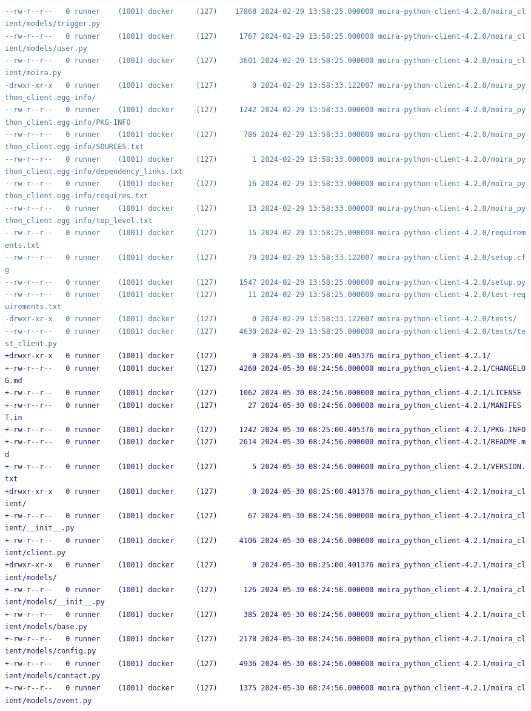 ```diff
--rw-r--r--   0 runner    (1001) docker     (127)    17868 2024-02-29 13:58:25.000000 moira-python-client-4.2.0/moira_client/models/trigger.py
--rw-r--r--   0 runner    (1001) docker     (127)     1767 2024-02-29 13:58:25.000000 moira-python-client-4.2.0/moira_client/models/user.py
--rw-r--r--   0 runner    (1001) docker     (127)     3601 2024-02-29 13:58:25.000000 moira-python-client-4.2.0/moira_client/moira.py
-drwxr-xr-x   0 runner    (1001) docker     (127)        0 2024-02-29 13:58:33.122007 moira-python-client-4.2.0/moira_python_client.egg-info/
--rw-r--r--   0 runner    (1001) docker     (127)     1242 2024-02-29 13:58:33.000000 moira-python-client-4.2.0/moira_python_client.egg-info/PKG-INFO
--rw-r--r--   0 runner    (1001) docker     (127)      786 2024-02-29 13:58:33.000000 moira-python-client-4.2.0/moira_python_client.egg-info/SOURCES.txt
--rw-r--r--   0 runner    (1001) docker     (127)        1 2024-02-29 13:58:33.000000 moira-python-client-4.2.0/moira_python_client.egg-info/dependency_links.txt
--rw-r--r--   0 runner    (1001) docker     (127)       16 2024-02-29 13:58:33.000000 moira-python-client-4.2.0/moira_python_client.egg-info/requires.txt
--rw-r--r--   0 runner    (1001) docker     (127)       13 2024-02-29 13:58:33.000000 moira-python-client-4.2.0/moira_python_client.egg-info/top_level.txt
--rw-r--r--   0 runner    (1001) docker     (127)       15 2024-02-29 13:58:25.000000 moira-python-client-4.2.0/requirements.txt
--rw-r--r--   0 runner    (1001) docker     (127)       79 2024-02-29 13:58:33.122007 moira-python-client-4.2.0/setup.cfg
--rw-r--r--   0 runner    (1001) docker     (127)     1547 2024-02-29 13:58:25.000000 moira-python-client-4.2.0/setup.py
--rw-r--r--   0 runner    (1001) docker     (127)       11 2024-02-29 13:58:25.000000 moira-python-client-4.2.0/test-requirements.txt
-drwxr-xr-x   0 runner    (1001) docker     (127)        0 2024-02-29 13:58:33.122007 moira-python-client-4.2.0/tests/
--rw-r--r--   0 runner    (1001) docker     (127)     4630 2024-02-29 13:58:25.000000 moira-python-client-4.2.0/tests/test_client.py
+drwxr-xr-x   0 runner    (1001) docker     (127)        0 2024-05-30 08:25:00.405376 moira_python_client-4.2.1/
+-rw-r--r--   0 runner    (1001) docker     (127)     4260 2024-05-30 08:24:56.000000 moira_python_client-4.2.1/CHANGELOG.md
+-rw-r--r--   0 runner    (1001) docker     (127)     1062 2024-05-30 08:24:56.000000 moira_python_client-4.2.1/LICENSE
+-rw-r--r--   0 runner    (1001) docker     (127)       27 2024-05-30 08:24:56.000000 moira_python_client-4.2.1/MANIFEST.in
+-rw-r--r--   0 runner    (1001) docker     (127)     1242 2024-05-30 08:25:00.405376 moira_python_client-4.2.1/PKG-INFO
+-rw-r--r--   0 runner    (1001) docker     (127)     2614 2024-05-30 08:24:56.000000 moira_python_client-4.2.1/README.md
+-rw-r--r--   0 runner    (1001) docker     (127)        5 2024-05-30 08:24:56.000000 moira_python_client-4.2.1/VERSION.txt
+drwxr-xr-x   0 runner    (1001) docker     (127)        0 2024-05-30 08:25:00.401376 moira_python_client-4.2.1/moira_client/
+-rw-r--r--   0 runner    (1001) docker     (127)       67 2024-05-30 08:24:56.000000 moira_python_client-4.2.1/moira_client/__init__.py
+-rw-r--r--   0 runner    (1001) docker     (127)     4106 2024-05-30 08:24:56.000000 moira_python_client-4.2.1/moira_client/client.py
+drwxr-xr-x   0 runner    (1001) docker     (127)        0 2024-05-30 08:25:00.401376 moira_python_client-4.2.1/moira_client/models/
+-rw-r--r--   0 runner    (1001) docker     (127)      126 2024-05-30 08:24:56.000000 moira_python_client-4.2.1/moira_client/models/__init__.py
+-rw-r--r--   0 runner    (1001) docker     (127)      385 2024-05-30 08:24:56.000000 moira_python_client-4.2.1/moira_client/models/base.py
+-rw-r--r--   0 runner    (1001) docker     (127)     2178 2024-05-30 08:24:56.000000 moira_python_client-4.2.1/moira_client/models/config.py
+-rw-r--r--   0 runner    (1001) docker     (127)     4936 2024-05-30 08:24:56.000000 moira_python_client-4.2.1/moira_client/models/contact.py
+-rw-r--r--   0 runner    (1001) docker     (127)     1375 2024-05-30 08:24:56.000000 moira_python_client-4.2.1/moira_client/models/event.py
```